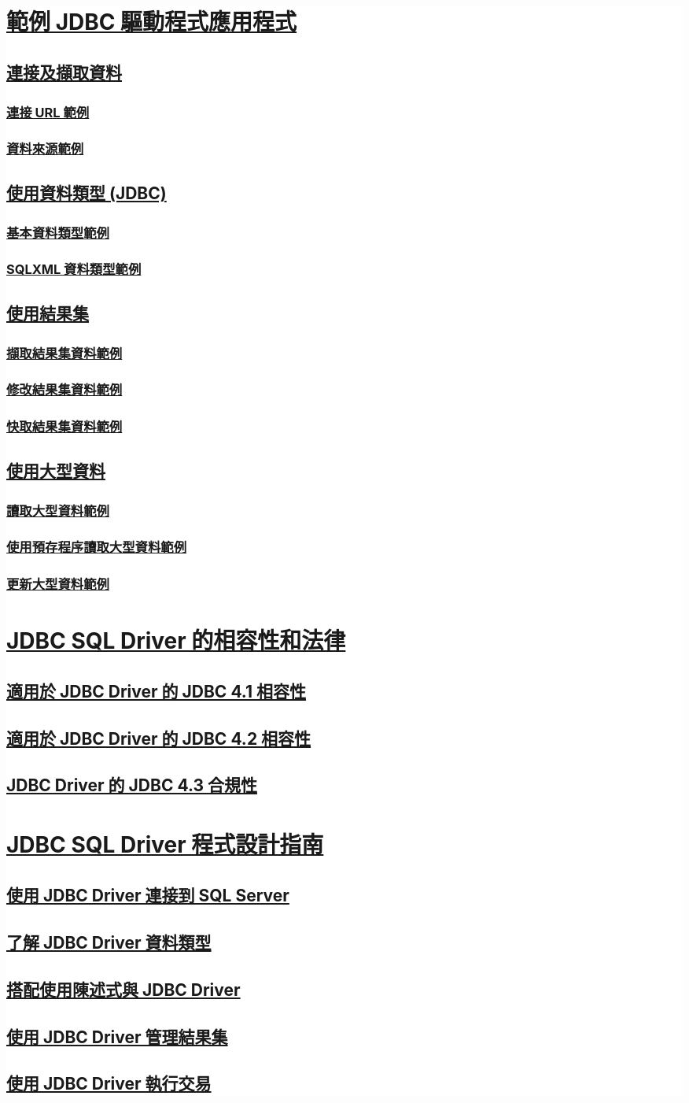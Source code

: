 # [範例 JDBC 驅動程式應用程式](sample-jdbc-driver-applications.md)
## [連接及擷取資料](connecting-and-retrieving-data.md)
### [連接 URL 範例](connection-url-sample.md)
### [資料來源範例](data-source-sample.md)
## [使用資料類型 (JDBC)](working-with-data-types-jdbc.md)
### [基本資料類型範例](basic-data-types-sample.md)
### [SQLXML 資料類型範例](sqlxml-data-type-sample.md)
## [使用結果集](working-with-result-sets.md)
### [擷取結果集資料範例](retrieving-result-set-data-sample.md)
### [修改結果集資料範例](modifying-result-set-data-sample.md)
### [快取結果集資料範例](caching-result-set-data-sample.md)
## [使用大型資料](working-with-large-data.md)
### [讀取大型資料範例](reading-large-data-sample.md)
### [使用預存程序讀取大型資料範例](reading-large-data-with-stored-procedures-sample.md)
### [更新大型資料範例](updating-large-data-sample.md)

# [JDBC SQL Driver 的相容性和法律](compliance-and-legal-for-the-jdbc-sql-driver.md)
## [適用於 JDBC Driver 的 JDBC 4.1 相容性](jdbc-4-1-compliance-for-the-jdbc-driver.md)
## [適用於 JDBC Driver 的 JDBC 4.2 相容性](jdbc-4-2-compliance-for-the-jdbc-driver.md)
## [JDBC Driver 的 JDBC 4.3 合規性](jdbc-4-3-compliance-for-the-jdbc-driver.md)

# [JDBC SQL Driver 程式設計指南](programming-guide-for-jdbc-sql-driver.md)
## [使用 JDBC Driver 連接到 SQL Server](connecting-to-sql-server-with-the-jdbc-driver.md)
## [了解 JDBC Driver 資料類型](understanding-the-jdbc-driver-data-types.md)
## [搭配使用陳述式與 JDBC Driver](using-statements-with-the-jdbc-driver.md)
## [使用 JDBC Driver 管理結果集](managing-result-sets-with-the-jdbc-driver.md)
## [使用 JDBC Driver 執行交易](performing-transactions-with-the-jdbc-driver.md)